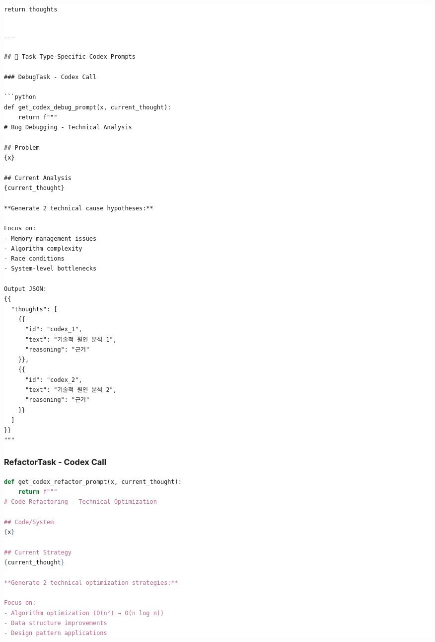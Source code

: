     return thoughts
```

---

## 🎯 Task Type-Specific Codex Prompts

### DebugTask - Codex Call

```python
def get_codex_debug_prompt(x, current_thought):
    return f"""
# Bug Debugging - Technical Analysis

## Problem
{x}

## Current Analysis
{current_thought}

**Generate 2 technical cause hypotheses:**

Focus on:
- Memory management issues
- Algorithm complexity
- Race conditions
- System-level bottlenecks

Output JSON:
{{
  "thoughts": [
    {{
      "id": "codex_1",
      "text": "기술적 원인 분석 1",
      "reasoning": "근거"
    }},
    {{
      "id": "codex_2",
      "text": "기술적 원인 분석 2",
      "reasoning": "근거"
    }}
  ]
}}
"""
```

### RefactorTask - Codex Call

```python
def get_codex_refactor_prompt(x, current_thought):
    return f"""
# Code Refactoring - Technical Optimization

## Code/System
{x}

## Current Strategy
{current_thought}

**Generate 2 technical optimization strategies:**

Focus on:
- Algorithm optimization (O(n²) → O(n log n))
- Data structure improvements
- Design pattern applications
```